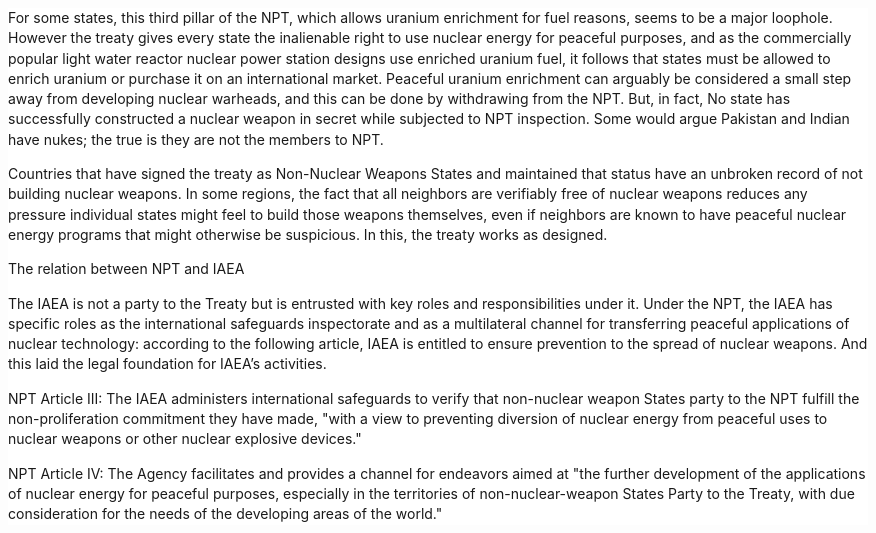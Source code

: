   

  

For some states, this third pillar of the NPT, which allows uranium enrichment
for fuel reasons, seems to be a major loophole. However the treaty gives every
state the inalienable right to use nuclear energy for peaceful purposes, and
as the commercially popular light water reactor nuclear power station designs
use enriched uranium fuel, it follows that states must be allowed to enrich
uranium or purchase it on an international market. Peaceful uranium enrichment
can arguably be considered a small step away from developing nuclear warheads,
and this can be done by withdrawing from the NPT. But, in fact, No state has
successfully constructed a nuclear weapon in secret while subjected to NPT
inspection. Some would argue Pakistan and Indian have nukes; the true is they
are not the members to NPT.

  

  

Countries that have signed the treaty as Non-Nuclear Weapons States and
maintained that status have an unbroken record of not building nuclear
weapons. In some regions, the fact that all neighbors are verifiably free of
nuclear weapons reduces any pressure individual states might feel to build
those weapons themselves, even if neighbors are known to have peaceful nuclear
energy programs that might otherwise be suspicious. In this, the treaty works
as designed.

  

  

The relation between NPT and IAEA

  

The IAEA is not a party to the Treaty but is entrusted with key roles and
responsibilities under it. Under the NPT, the IAEA has specific roles as the
international safeguards inspectorate and as a multilateral channel for
transferring peaceful applications of nuclear technology: according to the
following article, IAEA is entitled to ensure prevention to the spread of
nuclear weapons. And this laid the legal foundation for IAEA’s activities.

  

  

NPT Article III: The IAEA administers international safeguards to verify that
non-nuclear weapon States party to the NPT fulfill the non-proliferation
commitment they have made, "with a view to preventing diversion of nuclear
energy from peaceful uses to nuclear weapons or other nuclear explosive
devices."

  

  

NPT Article IV: The Agency facilitates and provides a channel for endeavors
aimed at "the further development of the applications of nuclear energy for
peaceful purposes, especially in the territories of non-nuclear-weapon States
Party to the Treaty, with due consideration for the needs of the developing
areas of the world."

  